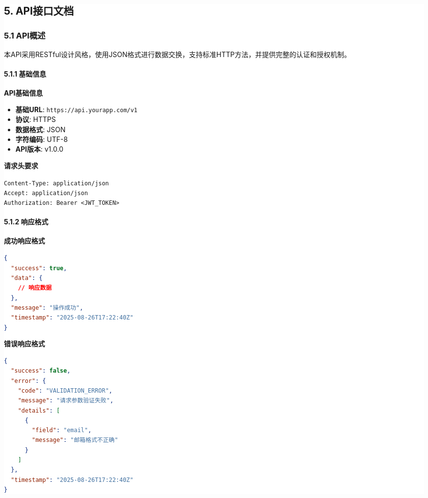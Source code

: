 
## 5. API接口文档

### 5.1 API概述

本API采用RESTful设计风格，使用JSON格式进行数据交换，支持标准HTTP方法，并提供完整的认证和授权机制。

#### 5.1.1 基础信息

**API基础信息**
- **基础URL**: `https://api.yourapp.com/v1`
- **协议**: HTTPS
- **数据格式**: JSON
- **字符编码**: UTF-8
- **API版本**: v1.0.0

**请求头要求**
```http
Content-Type: application/json
Accept: application/json
Authorization: Bearer <JWT_TOKEN>
```

#### 5.1.2 响应格式

**成功响应格式**
```json
{
  "success": true,
  "data": {
    // 响应数据
  },
  "message": "操作成功",
  "timestamp": "2025-08-26T17:22:40Z"
}
```

**错误响应格式**
```json
{
  "success": false,
  "error": {
    "code": "VALIDATION_ERROR",
    "message": "请求参数验证失败",
    "details": [
      {
        "field": "email",
        "message": "邮箱格式不正确"
      }
    ]
  },
  "timestamp": "2025-08-26T17:22:40Z"
}
```
